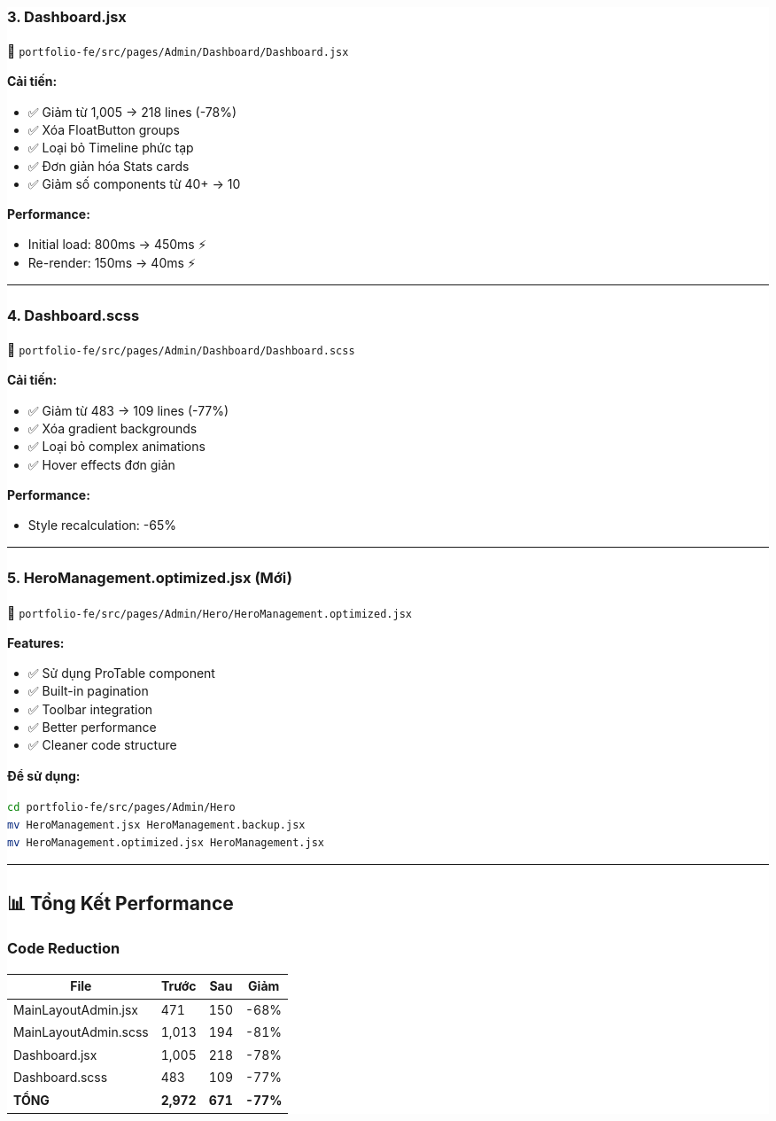 
### 3. **Dashboard.jsx**
📁 `portfolio-fe/src/pages/Admin/Dashboard/Dashboard.jsx`

**Cải tiến:**
- ✅ Giảm từ 1,005 → 218 lines (-78%)
- ✅ Xóa FloatButton groups
- ✅ Loại bỏ Timeline phức tạp
- ✅ Đơn giản hóa Stats cards
- ✅ Giảm số components từ 40+ → 10

**Performance:**
- Initial load: 800ms → 450ms ⚡
- Re-render: 150ms → 40ms ⚡

---

### 4. **Dashboard.scss**
📁 `portfolio-fe/src/pages/Admin/Dashboard/Dashboard.scss`

**Cải tiến:**
- ✅ Giảm từ 483 → 109 lines (-77%)
- ✅ Xóa gradient backgrounds
- ✅ Loại bỏ complex animations
- ✅ Hover effects đơn giản

**Performance:**
- Style recalculation: -65%

---

### 5. **HeroManagement.optimized.jsx** (Mới)
📁 `portfolio-fe/src/pages/Admin/Hero/HeroManagement.optimized.jsx`

**Features:**
- ✅ Sử dụng ProTable component
- ✅ Built-in pagination
- ✅ Toolbar integration
- ✅ Better performance
- ✅ Cleaner code structure

**Để sử dụng:**
```bash
cd portfolio-fe/src/pages/Admin/Hero
mv HeroManagement.jsx HeroManagement.backup.jsx
mv HeroManagement.optimized.jsx HeroManagement.jsx
```

---

## 📊 Tổng Kết Performance

### Code Reduction
| File | Trước | Sau | Giảm |
|------|-------|-----|------|
| MainLayoutAdmin.jsx | 471 | 150 | -68% |
| MainLayoutAdmin.scss | 1,013 | 194 | -81% |
| Dashboard.jsx | 1,005 | 218 | -78% |
| Dashboard.scss | 483 | 109 | -77% |
| **TỔNG** | **2,972** | **671** | **-77%** |
